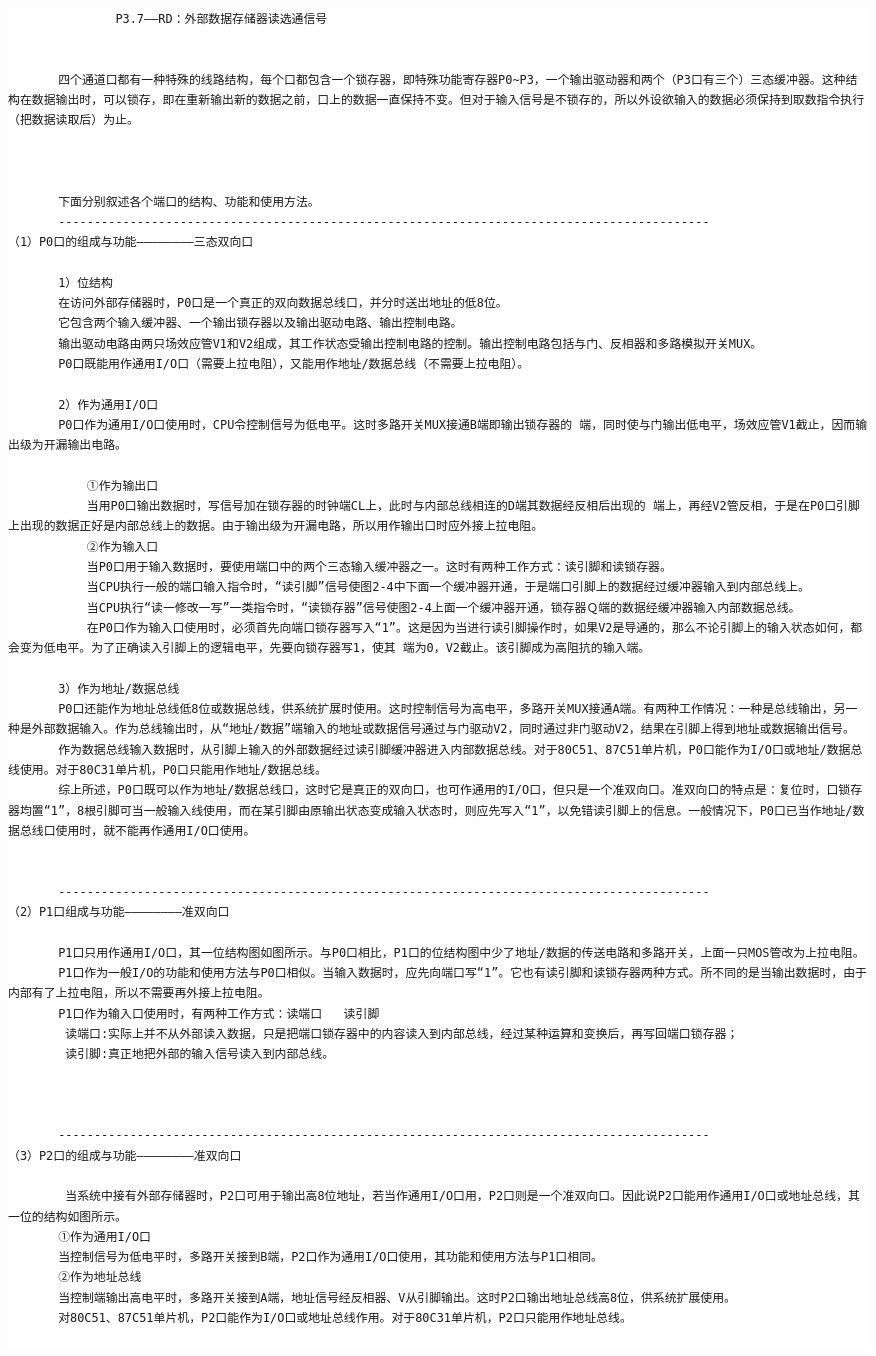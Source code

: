 ``` markdwon
               P3.7——RD：外部数据存储器读选通信号
               
               
       四个通道口都有一种特殊的线路结构，每个口都包含一个锁存器，即特殊功能寄存器P0~P3，一个输出驱动器和两个（P3口有三个）三态缓冲器。这种结构在数据输出时，可以锁存，即在重新输出新的数据之前，口上的数据一直保持不变。但对于输入信号是不锁存的，所以外设欲输入的数据必须保持到取数指令执行（把数据读取后）为止。
       
       
       
       下面分别叙述各个端口的结构、功能和使用方法。
       -------------------------------------------------------------------------------------------
（1）P0口的组成与功能————————三态双向口

       1）位结构
       在访问外部存储器时，P0口是一个真正的双向数据总线口，并分时送出地址的低8位。
       它包含两个输入缓冲器、一个输出锁存器以及输出驱动电路、输出控制电路。
       输出驱动电路由两只场效应管V1和V2组成，其工作状态受输出控制电路的控制。输出控制电路包括与门、反相器和多路模拟开关MUX。
       P0口既能用作通用I/O口（需要上拉电阻），又能用作地址/数据总线（不需要上拉电阻）。
       
       2）作为通用I/O口
       P0口作为通用I/O口使用时，CPU令控制信号为低电平。这时多路开关MUX接通B端即输出锁存器的 端，同时使与门输出低电平，场效应管V1截止，因而输出级为开漏输出电路。

           ①作为输出口
           当用P0口输出数据时，写信号加在锁存器的时钟端CL上，此时与内部总线相连的D端其数据经反相后出现的 端上，再经V2管反相，于是在P0口引脚上出现的数据正好是内部总线上的数据。由于输出级为开漏电路，所以用作输出口时应外接上拉电阻。
           ②作为输入口
           当P0口用于输入数据时，要使用端口中的两个三态输入缓冲器之一。这时有两种工作方式：读引脚和读锁存器。
           当CPU执行一般的端口输入指令时，“读引脚”信号使图2-4中下面一个缓冲器开通，于是端口引脚上的数据经过缓冲器输入到内部总线上。
           当CPU执行“读一修改一写”一类指令时，“读锁存器”信号使图2-4上面一个缓冲器开通，锁存器Ｑ端的数据经缓冲器输入内部数据总线。
           在P0口作为输入口使用时，必须首先向端口锁存器写入“1”。这是因为当进行读引脚操作时，如果V2是导通的，那么不论引脚上的输入状态如何，都会变为低电平。为了正确读入引脚上的逻辑电平，先要向锁存器写1，使其 端为0，V2截止。该引脚成为高阻抗的输入端。
           
       3）作为地址/数据总线
       P0口还能作为地址总线低8位或数据总线，供系统扩展时使用。这时控制信号为高电平，多路开关MUX接通A端。有两种工作情况：一种是总线输出，另一种是外部数据输入。作为总线输出时，从“地址/数据”端输入的地址或数据信号通过与门驱动V2，同时通过非门驱动V2，结果在引脚上得到地址或数据输出信号。
       作为数据总线输入数据时，从引脚上输入的外部数据经过读引脚缓冲器进入内部数据总线。对于80C51、87C51单片机，P0口能作为I/O口或地址/数据总线使用。对于80C31单片机，P0口只能用作地址/数据总线。
       综上所述，P0口既可以作为地址/数据总线口，这时它是真正的双向口，也可作通用的I/O口，但只是一个准双向口。准双向口的特点是：复位时，口锁存器均置“1”，8根引脚可当一般输入线使用，而在某引脚由原输出状态变成输入状态时，则应先写入“1”，以免错读引脚上的信息。一般情况下，P0口已当作地址/数据总线口使用时，就不能再作通用I/O口使用。


       -------------------------------------------------------------------------------------------
（2）P1口组成与功能————————准双向口

       P1口只用作通用I/O口，其一位结构图如图所示。与P0口相比，P1口的位结构图中少了地址/数据的传送电路和多路开关，上面一只MOS管改为上拉电阻。
       P1口作为一般I/O的功能和使用方法与P0口相似。当输入数据时，应先向端口写“1”。它也有读引脚和读锁存器两种方式。所不同的是当输出数据时，由于内部有了上拉电阻，所以不需要再外接上拉电阻。
       P1口作为输入口使用时，有两种工作方式：读端口   读引脚
       	读端口:实际上并不从外部读入数据，只是把端口锁存器中的内容读入到内部总线，经过某种运算和变换后，再写回端口锁存器；
       	读引脚:真正地把外部的输入信号读入到内部总线。
       	
       
       
       -------------------------------------------------------------------------------------------      
（3）P2口的组成与功能————————准双向口

		当系统中接有外部存储器时，P2口可用于输出高8位地址，若当作通用I/O口用，P2口则是一个准双向口。因此说P2口能用作通用I/O口或地址总线，其一位的结构如图所示。
       ①作为通用I/O口
       当控制信号为低电平时，多路开关接到B端，P2口作为通用I/O口使用，其功能和使用方法与P1口相同。
       ②作为地址总线
       当控制端输出高电平时，多路开关接到A端，地址信号经反相器、V从引脚输出。这时P2口输出地址总线高8位，供系统扩展使用。
       对80C51、87C51单片机，P2口能作为I/O口或地址总线作用。对于80C31单片机，P2口只能用作地址总线。
      
```